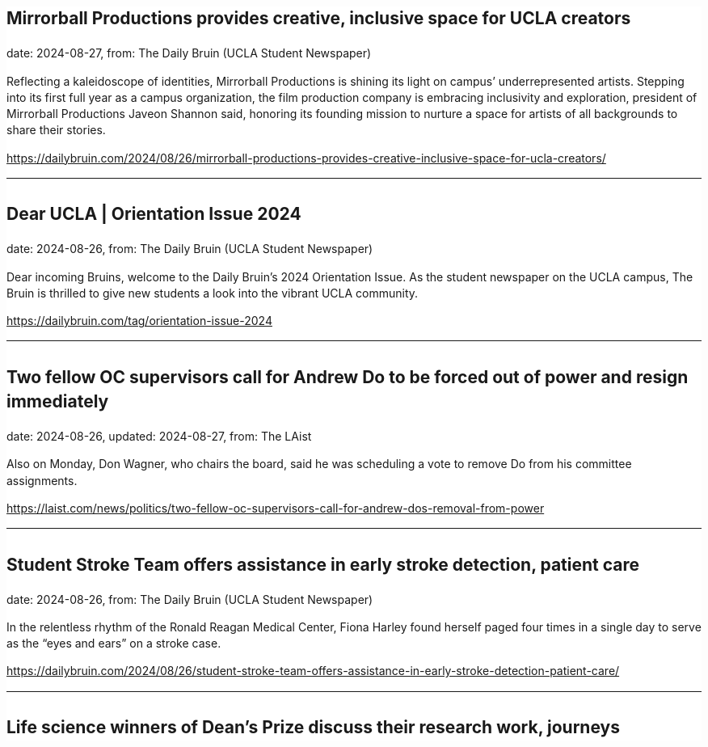 
## Mirrorball Productions provides creative, inclusive space for UCLA creators

date: 2024-08-27, from: The Daily Bruin (UCLA Student Newspaper)

Reflecting a kaleidoscope of identities, Mirrorball Productions is shining its light on campus&#8217; underrepresented artists.
Stepping into its first full year as a campus organization, the film production company is embracing inclusivity and exploration, president of Mirrorball Productions Javeon Shannon  said, honoring its founding mission to nurture a space for artists of all backgrounds to share their stories. 

<https://dailybruin.com/2024/08/26/mirrorball-productions-provides-creative-inclusive-space-for-ucla-creators/>

---

## Dear UCLA | Orientation Issue 2024

date: 2024-08-26, from: The Daily Bruin (UCLA Student Newspaper)

Dear incoming Bruins, welcome to the Daily Bruin’s 2024 Orientation Issue. As the student newspaper on the UCLA campus, The Bruin is thrilled to give new students a look into the vibrant UCLA community. 

<https://dailybruin.com/tag/orientation-issue-2024>

---

## Two fellow OC supervisors call for Andrew Do to be forced out of power and resign immediately

date: 2024-08-26, updated: 2024-08-27, from: The LAist

Also on Monday, Don Wagner, who chairs the board, said he was scheduling a vote to remove Do from his committee assignments. 

<https://laist.com/news/politics/two-fellow-oc-supervisors-call-for-andrew-dos-removal-from-power>

---

## Student Stroke Team offers assistance in early stroke detection, patient care

date: 2024-08-26, from: The Daily Bruin (UCLA Student Newspaper)

In the relentless rhythm of the Ronald Reagan Medical Center, Fiona Harley found herself paged four times in a single day to serve as the &#8220;eyes and ears&#8221; on a stroke case. 

<https://dailybruin.com/2024/08/26/student-stroke-team-offers-assistance-in-early-stroke-detection-patient-care/>

---

## Life science winners of Dean’s Prize discuss their research work, journeys
